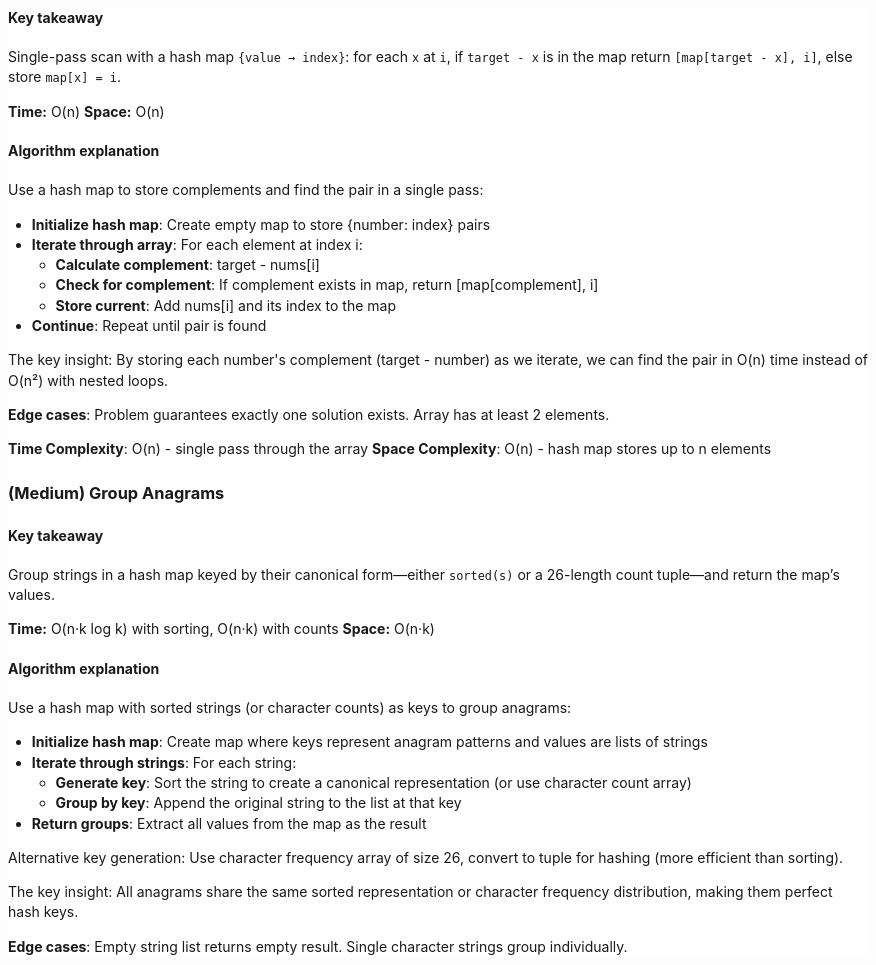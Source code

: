 #### Key takeaway

Single-pass scan with a hash map `{value → index}`: for each `x` at `i`, if `target - x` is in the map return `[map[target - x], i]`, else store `map[x] = i`.

**Time:** O(n)
**Space:** O(n)

#### Algorithm explanation

Use a hash map to store complements and find the pair in a single pass:

- **Initialize hash map**: Create empty map to store {number: index} pairs
- **Iterate through array**: For each element at index i:
    - **Calculate complement**: target - nums[i]
    - **Check for complement**: If complement exists in map, return [map[complement], i]
    - **Store current**: Add nums[i] and its index to the map
- **Continue**: Repeat until pair is found

The key insight: By storing each number's complement (target - number) as we iterate, we can find the pair in O(n) time instead of O(n²) with nested loops.

**Edge cases**: Problem guarantees exactly one solution exists. Array has at least 2 elements.

**Time Complexity**: O(n) - single pass through the array
**Space Complexity**: O(n) - hash map stores up to n elements

### (Medium) Group Anagrams

#### Key takeaway

Group strings in a hash map keyed by their canonical form—either `sorted(s)` or a 26-length count tuple—and return the map’s values.

**Time:** O(n·k log k) with sorting, O(n·k) with counts
**Space:** O(n·k)

#### Algorithm explanation

Use a hash map with sorted strings (or character counts) as keys to group anagrams:

- **Initialize hash map**: Create map where keys represent anagram patterns and values are lists of strings
- **Iterate through strings**: For each string:
    - **Generate key**: Sort the string to create a canonical representation (or use character count array)
    - **Group by key**: Append the original string to the list at that key
- **Return groups**: Extract all values from the map as the result

Alternative key generation: Use character frequency array of size 26, convert to tuple for hashing (more efficient than sorting).

The key insight: All anagrams share the same sorted representation or character frequency distribution, making them perfect hash keys.

**Edge cases**: Empty string list returns empty result. Single character strings group individually.
